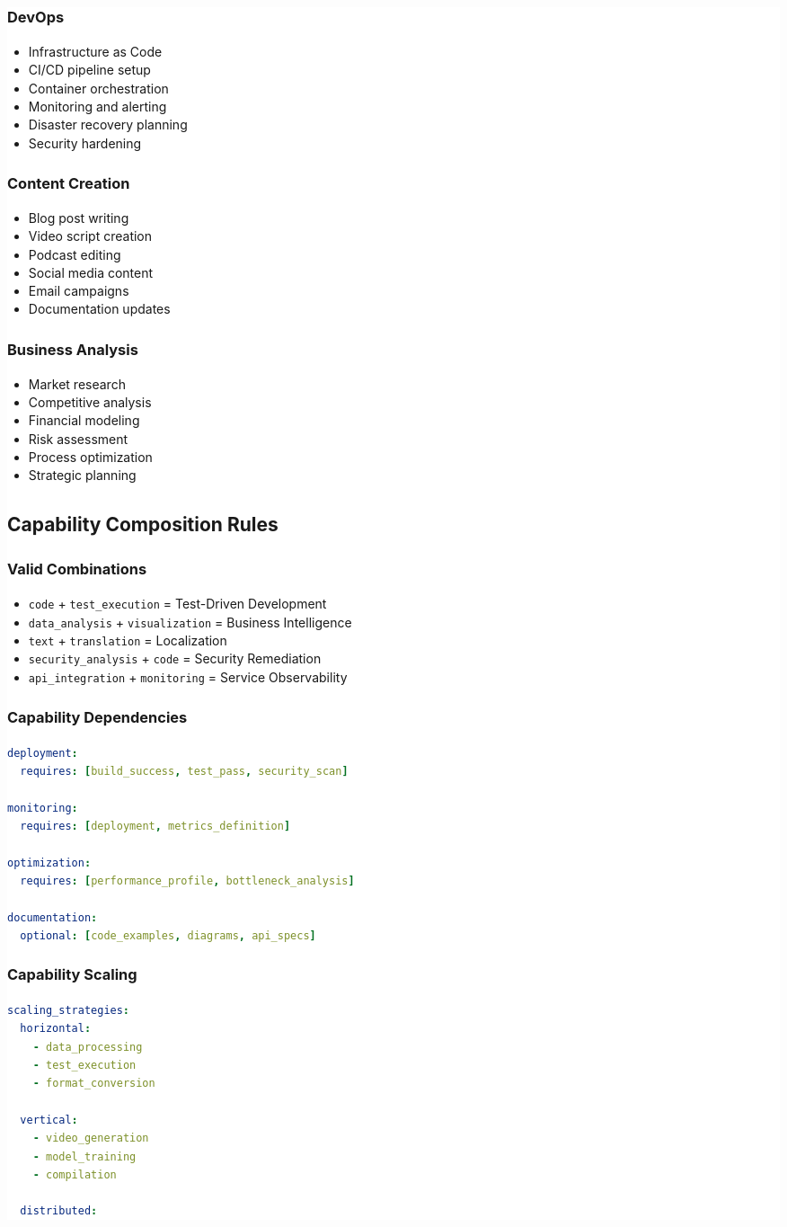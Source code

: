 ### DevOps
- Infrastructure as Code
- CI/CD pipeline setup
- Container orchestration
- Monitoring and alerting
- Disaster recovery planning
- Security hardening

### Content Creation
- Blog post writing
- Video script creation
- Podcast editing
- Social media content
- Email campaigns
- Documentation updates

### Business Analysis
- Market research
- Competitive analysis
- Financial modeling
- Risk assessment
- Process optimization
- Strategic planning

## Capability Composition Rules

### Valid Combinations
- `code` + `test_execution` = Test-Driven Development
- `data_analysis` + `visualization` = Business Intelligence
- `text` + `translation` = Localization
- `security_analysis` + `code` = Security Remediation
- `api_integration` + `monitoring` = Service Observability

### Capability Dependencies
```yaml
deployment:
  requires: [build_success, test_pass, security_scan]
  
monitoring:
  requires: [deployment, metrics_definition]
  
optimization:
  requires: [performance_profile, bottleneck_analysis]
  
documentation:
  optional: [code_examples, diagrams, api_specs]
```

### Capability Scaling
```yaml
scaling_strategies:
  horizontal:
    - data_processing
    - test_execution
    - format_conversion
  
  vertical:
    - video_generation
    - model_training
    - compilation
  
  distributed:
```
